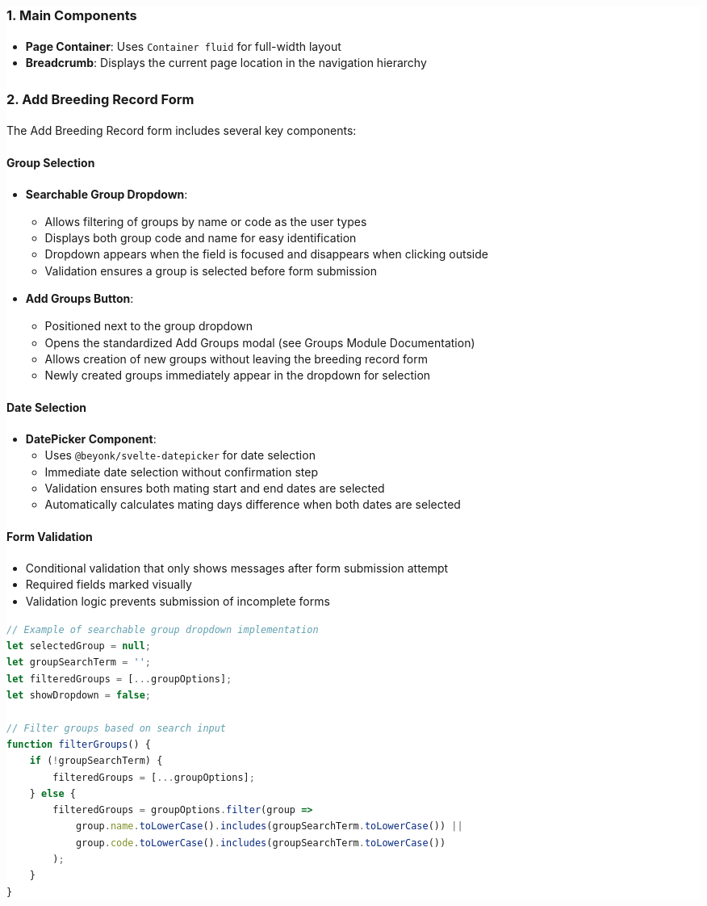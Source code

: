 ### 1. Main Components

- **Page Container**: Uses `Container fluid` for full-width layout
- **Breadcrumb**: Displays the current page location in the navigation hierarchy

### 2. Add Breeding Record Form

The Add Breeding Record form includes several key components:

#### Group Selection
- **Searchable Group Dropdown**:
  - Allows filtering of groups by name or code as the user types
  - Displays both group code and name for easy identification
  - Dropdown appears when the field is focused and disappears when clicking outside
  - Validation ensures a group is selected before form submission

- **Add Groups Button**:
  - Positioned next to the group dropdown
  - Opens the standardized Add Groups modal (see Groups Module Documentation)
  - Allows creation of new groups without leaving the breeding record form
  - Newly created groups immediately appear in the dropdown for selection

#### Date Selection
- **DatePicker Component**:
  - Uses `@beyonk/svelte-datepicker` for date selection
  - Immediate date selection without confirmation step
  - Validation ensures both mating start and end dates are selected
  - Automatically calculates mating days difference when both dates are selected

#### Form Validation
- Conditional validation that only shows messages after form submission attempt
- Required fields marked visually
- Validation logic prevents submission of incomplete forms

```javascript
// Example of searchable group dropdown implementation
let selectedGroup = null;
let groupSearchTerm = '';
let filteredGroups = [...groupOptions];
let showDropdown = false;

// Filter groups based on search input
function filterGroups() {
    if (!groupSearchTerm) {
        filteredGroups = [...groupOptions];
    } else {
        filteredGroups = groupOptions.filter(group => 
            group.name.toLowerCase().includes(groupSearchTerm.toLowerCase()) ||
            group.code.toLowerCase().includes(groupSearchTerm.toLowerCase())
        );
    }
}
```
